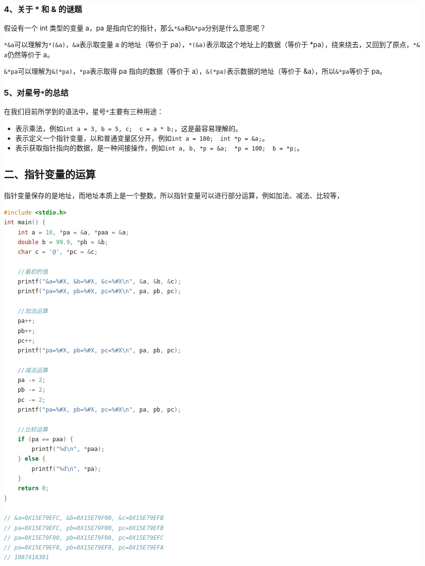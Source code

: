 ### 4、关于 * 和 & 的谜题

假设有一个 int 类型的变量 a，pa 是指向它的指针，那么`*&a`和`&*pa`分别是什么意思呢？

`*&a`可以理解为`*(&a)`，`&a`表示取变量 a 的地址（等价于 pa），`*(&a)`表示取这个地址上的数据（等价于 *pa），绕来绕去，又回到了原点，`*&a`仍然等价于 a。

`&*pa`可以理解为`&(*pa)`，`*pa`表示取得 pa 指向的数据（等价于 a），`&(*pa)`表示数据的地址（等价于 &a），所以`&*pa`等价于 pa。

### 5、对星号`*`的总结

在我们目前所学到的语法中，星号`*`主要有三种用途：

- 表示乘法，例如`int a = 3, b = 5, c;  c = a * b;`，这是最容易理解的。
- 表示定义一个指针变量，以和普通变量区分开，例如`int a = 100;  int *p = &a;`。
- 表示获取指针指向的数据，是一种间接操作，例如`int a, b, *p = &a;  *p = 100;  b = *p;`。

## 二、指针变量的运算

指针变量保存的是地址，而地址本质上是一个整数，所以指针变量可以进行部分运算，例如加法、减法、比较等，

```c
#include <stdio.h>
int main() {
    int a = 10, *pa = &a, *paa = &a;
    double b = 99.9, *pb = &b;
    char c = '@', *pc = &c;

    //最初的值
    printf("&a=%#X, &b=%#X, &c=%#X\n", &a, &b, &c);
    printf("pa=%#X, pb=%#X, pc=%#X\n", pa, pb, pc);

    //加法运算
    pa++;
    pb++;
    pc++;
    printf("pa=%#X, pb=%#X, pc=%#X\n", pa, pb, pc);

    //减法运算
    pa -= 2;
    pb -= 2;
    pc -= 2;
    printf("pa=%#X, pb=%#X, pc=%#X\n", pa, pb, pc);
    
    //比较运算
    if (pa == paa) {
        printf("%d\n", *paa);
    } else {
        printf("%d\n", *pa);
    }
    return 0;
}

// &a=0X15E79EFC, &b=0X15E79F00, &c=0X15E79EFB
// pa=0X15E79EFC, pb=0X15E79F00, pc=0X15E79EFB
// pa=0X15E79F00, pb=0X15E79F08, pc=0X15E79EFC
// pa=0X15E79EF8, pb=0X15E79EF8, pc=0X15E79EFA
// 1087416381
```
